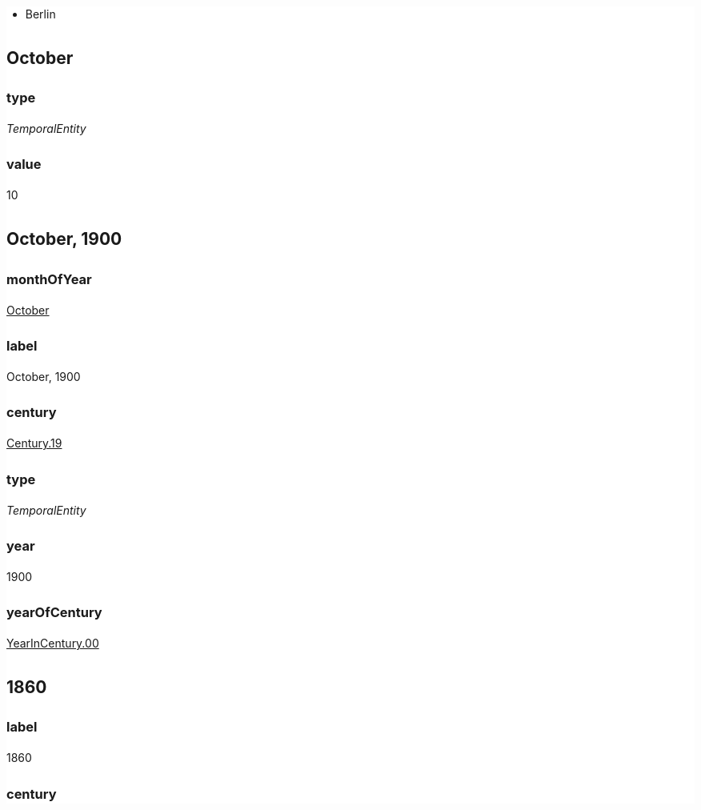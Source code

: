  - Berlin

## October

### type


*TemporalEntity*

### value


10

## October, 1900

### monthOfYear


[October](#October)

### label


October, 1900

### century


[Century.19](#Century.19)

### type


*TemporalEntity*

### year


1900

### yearOfCentury


[YearInCentury.00](#YearInCentury.00)

## 1860

### label


1860

### century
